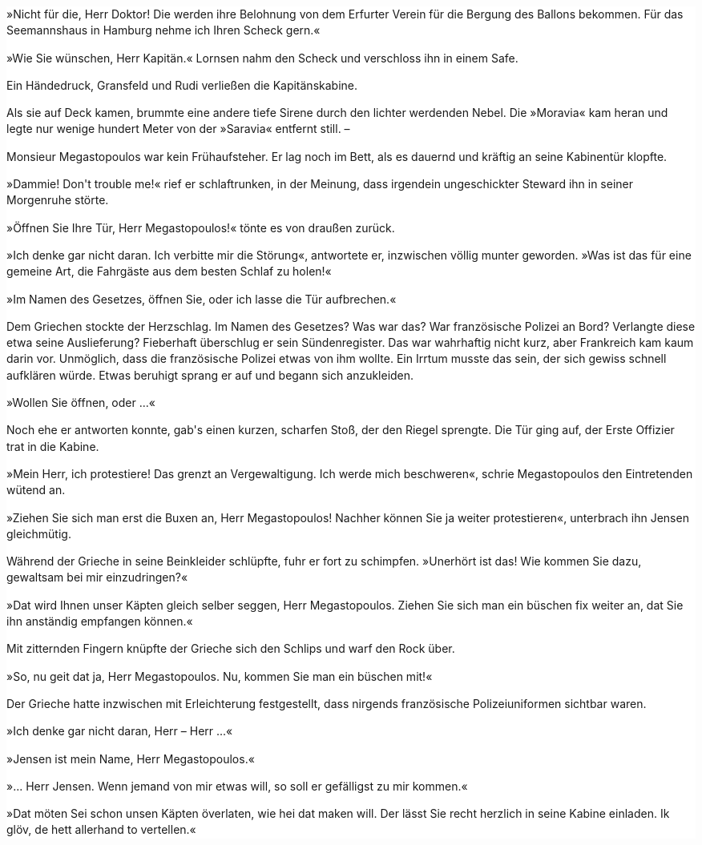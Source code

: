 »Nicht für die, Herr Doktor! Die werden ihre Belohnung von dem Erfurter Verein für die Bergung des Ballons bekommen. Für das Seemannshaus in Hamburg nehme ich Ihren Scheck gern.«

»Wie Sie wünschen, Herr Kapitän.« Lornsen nahm den Scheck und verschloss ihn in einem Safe.

Ein Händedruck, Gransfeld und Rudi verließen die Kapitänskabine.

Als sie auf Deck kamen, brummte eine andere tiefe Sirene durch den lichter werdenden Nebel. Die »Moravia« kam heran und legte nur wenige hundert Meter von der »Saravia« entfernt still. –

Monsieur Megastopoulos war kein Frühaufsteher. Er lag noch im Bett, als es dauernd und kräftig an seine Kabinentür klopfte.

»Dammie! Don't trouble me!« rief er schlaftrunken, in der Meinung, dass irgendein ungeschickter Steward ihn in seiner Morgenruhe störte.

»Öffnen Sie Ihre Tür, Herr Megastopoulos!« tönte es von draußen zurück.

»Ich denke gar nicht daran. Ich verbitte mir die Störung«, antwortete er, inzwischen völlig munter geworden. »Was ist das für eine gemeine Art, die Fahrgäste aus dem besten Schlaf zu holen!«

»Im Namen des Gesetzes, öffnen Sie, oder ich lasse die Tür aufbrechen.«

Dem Griechen stockte der Herzschlag. Im Namen des Gesetzes? Was war das? War französische Polizei an Bord? Verlangte diese etwa seine Auslieferung? Fieberhaft überschlug er sein Sündenregister. Das war wahrhaftig nicht kurz, aber Frankreich kam kaum darin vor. Unmöglich, dass die französische Polizei etwas von ihm wollte. Ein Irrtum musste das sein, der sich gewiss schnell aufklären würde. Etwas beruhigt sprang er auf und begann sich anzukleiden.

»Wollen Sie öffnen, oder ...«

Noch ehe er antworten konnte, gab's einen kurzen, scharfen Stoß, der den Riegel sprengte. Die Tür ging auf, der Erste Offizier trat in die Kabine.

»Mein Herr, ich protestiere! Das grenzt an Vergewaltigung. Ich werde mich beschweren«, schrie Megastopoulos den Eintretenden wütend an.

»Ziehen Sie sich man erst die Buxen an, Herr Megastopoulos! Nachher können Sie ja weiter protestieren«, unterbrach ihn Jensen gleichmütig.

Während der Grieche in seine Beinkleider schlüpfte, fuhr er fort zu schimpfen. »Unerhört ist das! Wie kommen Sie dazu, gewaltsam bei mir einzudringen?«

»Dat wird Ihnen unser Käpten gleich selber seggen, Herr Megastopoulos. Ziehen Sie sich man ein büschen fix weiter an, dat Sie ihn anständig empfangen können.«

Mit zitternden Fingern knüpfte der Grieche sich den Schlips und warf den Rock über.

»So, nu geit dat ja, Herr Megastopoulos. Nu, kommen Sie man ein büschen mit!«

Der Grieche hatte inzwischen mit Erleichterung festgestellt, dass nirgends französische Polizeiuniformen sichtbar waren.

»Ich denke gar nicht daran, Herr – Herr ...«

»Jensen ist mein Name, Herr Megastopoulos.«

»... Herr Jensen. Wenn jemand von mir etwas will, so soll er gefälligst zu mir kommen.«

»Dat möten Sei schon unsen Käpten överlaten, wie hei dat maken will. Der lässt Sie recht herzlich in seine Kabine einladen. Ik glöv, de hett allerhand to vertellen.«
